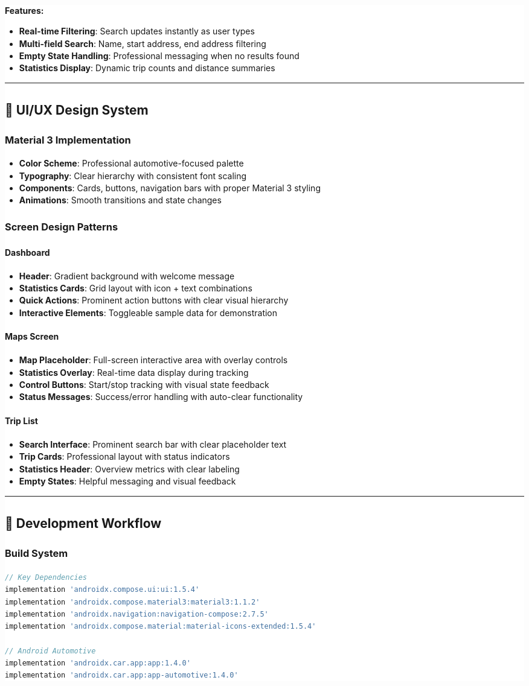
**Features:**
- **Real-time Filtering**: Search updates instantly as user types
- **Multi-field Search**: Name, start address, end address filtering
- **Empty State Handling**: Professional messaging when no results found
- **Statistics Display**: Dynamic trip counts and distance summaries

---

## 🎨 **UI/UX Design System**

### **Material 3 Implementation**
- **Color Scheme**: Professional automotive-focused palette
- **Typography**: Clear hierarchy with consistent font scaling
- **Components**: Cards, buttons, navigation bars with proper Material 3 styling
- **Animations**: Smooth transitions and state changes

### **Screen Design Patterns**

#### **Dashboard**
- **Header**: Gradient background with welcome message
- **Statistics Cards**: Grid layout with icon + text combinations
- **Quick Actions**: Prominent action buttons with clear visual hierarchy
- **Interactive Elements**: Toggleable sample data for demonstration

#### **Maps Screen**
- **Map Placeholder**: Full-screen interactive area with overlay controls
- **Statistics Overlay**: Real-time data display during tracking
- **Control Buttons**: Start/stop tracking with visual state feedback
- **Status Messages**: Success/error handling with auto-clear functionality

#### **Trip List**
- **Search Interface**: Prominent search bar with clear placeholder text
- **Trip Cards**: Professional layout with status indicators
- **Statistics Header**: Overview metrics with clear labeling
- **Empty States**: Helpful messaging and visual feedback

---

## 🔧 **Development Workflow**

### **Build System**
```gradle
// Key Dependencies
implementation 'androidx.compose.ui:ui:1.5.4'
implementation 'androidx.compose.material3:material3:1.1.2'
implementation 'androidx.navigation:navigation-compose:2.7.5'
implementation 'androidx.compose.material:material-icons-extended:1.5.4'

// Android Automotive
implementation 'androidx.car.app:app:1.4.0'
implementation 'androidx.car.app:app-automotive:1.4.0'
```
